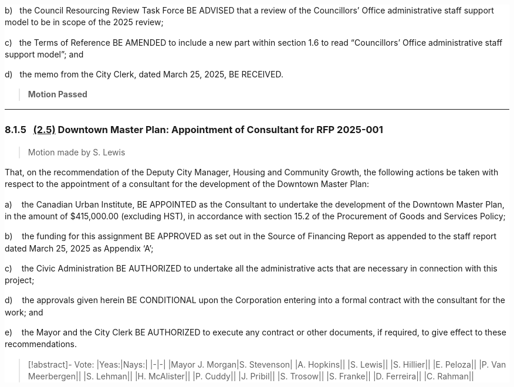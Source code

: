b)   the Council Resourcing Review Task Force BE ADVISED that a review of the Councillors’ Office administrative staff support model to be in scope of the 2025 review;

c)   the Terms of Reference BE AMENDED to include a new part within section 1.6 to read “Councillors’ Office administrative staff support model”; and

d)   the memo from the City Clerk, dated March 25, 2025, BE RECEIVED.

> **Motion Passed**

****

### 8.1.5&nbsp;&nbsp;&nbsp;[(2.5)](</2025-03/2025-03-25 4th Meeting of the Strategic Priorities and Policy Committee#25downtown-master-plan-appointment-of-consultant-for-rfp-2025-001>) Downtown Master Plan: Appointment of Consultant for RFP 2025-001

> Motion made by S. Lewis

That, on the recommendation of the Deputy City Manager, Housing and Community Growth, the following actions be taken with respect to the appointment of a consultant for the development of the Downtown Master Plan:

a)    the Canadian Urban Institute, BE APPOINTED as the Consultant to undertake the development of the Downtown Master Plan, in the amount of $415,000.00 (excluding HST), in accordance with section 15.2 of the Procurement of Goods and Services Policy;

b)    the funding for this assignment BE APPROVED as set out in the Source of Financing Report as appended to the staff report dated March 25, 2025 as Appendix ‘A’;

c)    the Civic Administration BE AUTHORIZED to undertake all the administrative acts that are necessary in connection with this project;

d)    the approvals given herein BE CONDITIONAL upon the Corporation entering into a formal contract with the consultant for the work; and

e)    the Mayor and the City Clerk BE AUTHORIZED to execute any contract or other documents, if required, to give effect to these recommendations.

> [!abstract]- Vote:
> |Yeas:|Nays:|
> |-|-|
> |Mayor J. Morgan|S. Stevenson|
> |A. Hopkins||
> |S. Lewis||
> |S. Hillier||
> |E. Peloza||
> |P. Van Meerbergen||
> |S. Lehman||
> |H. McAlister||
> |P. Cuddy||
> |J. Pribil||
> |S. Trosow||
> |S. Franke||
> |D. Ferreira||
> |C. Rahman||

